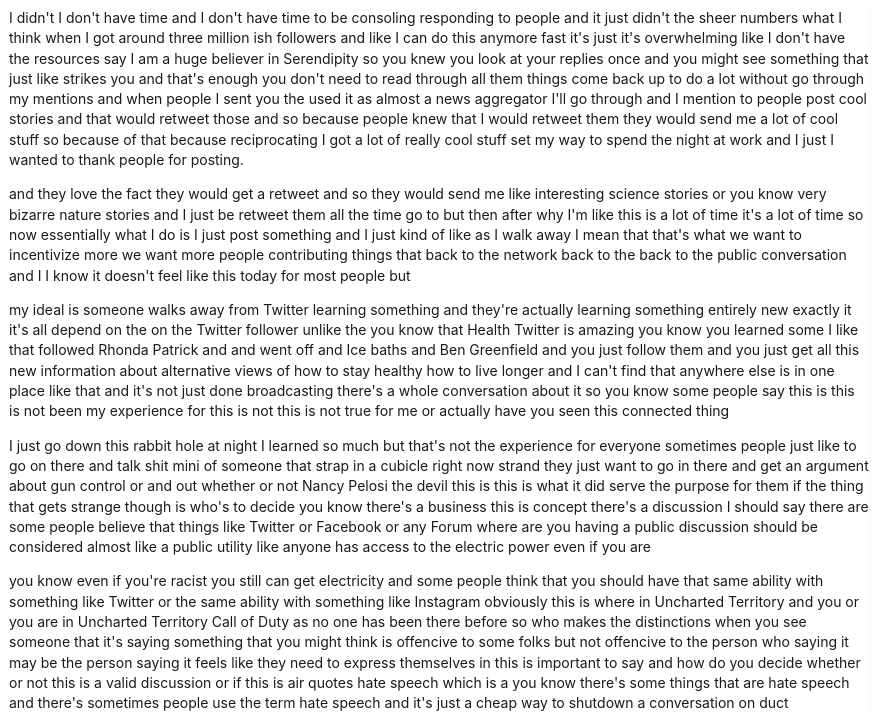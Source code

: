 <timemark seconds="2219" />

I didn't I don't have time and I don't have time to be consoling responding to people and it just didn't the sheer numbers what I think when I got around three million ish followers and like I can do this anymore fast it's just it's overwhelming like I don't have the resources say I am a huge believer in Serendipity so you knew you look at your replies once and you might see something that just like strikes you and that's enough you don't need to read through all them things come back up to do a lot without go through my mentions and when people I sent you the used it as almost a news aggregator I'll go through and I mention to people post cool stories and that would retweet those and so because people knew that I would retweet them they would send me a lot of cool stuff so because of that because reciprocating I got a lot of really cool stuff set my way to spend the night at work and I just I wanted to thank people for posting.

<timemark seconds="2279" />

and they love the fact they would get a retweet and so they would send me like interesting science stories or you know very bizarre nature stories and I just be retweet them all the time go to but then after why I'm like this is a lot of time it's a lot of time so now essentially what I do is I just post something and I just kind of like as I walk away I mean that that's what we want to incentivize more we want more people contributing things that back to the network back to the back to the public conversation and I I know it doesn't feel like this today for most people but

<timemark seconds="2316" />

my ideal is someone walks away from Twitter learning something and they're actually learning something entirely new exactly it it's all depend on the on the Twitter follower unlike the you know that Health Twitter is amazing you know you learned some I like that followed Rhonda Patrick and and went off and Ice baths and Ben Greenfield and you just follow them and you just get all this new information about alternative views of how to stay healthy how to live longer and I can't find that anywhere else is in one place like that and it's not just done broadcasting there's a whole conversation about it so you know some people say this is this is not been my experience for this is not this is not true for me or actually have you seen this connected thing

<timemark seconds="2376" />

I just go down this rabbit hole at night I learned so much but that's not the experience for everyone sometimes people just like to go on there and talk shit mini of someone that strap in a cubicle right now strand they just want to go in there and get an argument about gun control or and out whether or not Nancy Pelosi the devil this is this is what it did serve the purpose for them if the thing that gets strange though is who's to decide you know there's a business this is concept there's a discussion I should say there are some people believe that things like Twitter or Facebook or any Forum where are you having a public discussion should be considered almost like a public utility like anyone has access to the electric power even if you are

<timemark seconds="2428" />

you know even if you're racist you still can get electricity and some people think that you should have that same ability with something like Twitter or the same ability with something like Instagram obviously this is where in Uncharted Territory and you or you are in Uncharted Territory Call of Duty as no one has been there before so who makes the distinctions when you see someone that it's saying something that you might think is offencive to some folks but not offencive to the person who saying it may be the person saying it feels like they need to express themselves in this is important to say and how do you decide whether or not this is a valid discussion or if this is air quotes hate speech which is a you know there's some things that are hate speech and there's sometimes people use the term hate speech and it's just a cheap way to shutdown a conversation on duct
